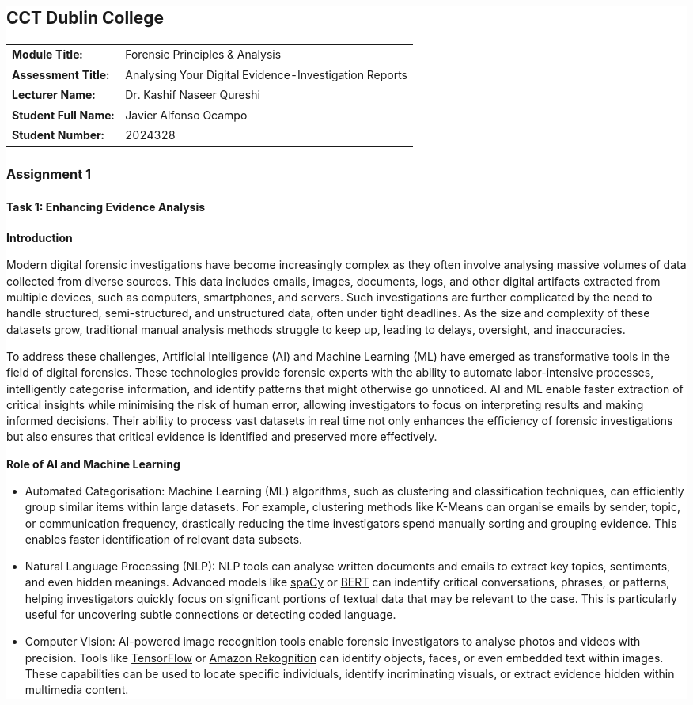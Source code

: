 ## CCT Dublin College

|                        |                                                       |
|------------------------|-------------------------------------------------------|
| **Module Title:**      | Forensic Principles & Analysis                        |
| **Assessment Title:**  | Analysing Your Digital Evidence-Investigation Reports |
| **Lecturer Name:**     | Dr. Kashif Naseer Qureshi                             |
| **Student Full Name:** | Javier Alfonso Ocampo                                 |
| **Student Number:**    | 2024328                                               |

### Assignment 1

#### Task 1: Enhancing Evidence Analysis

**Introduction**

Modern digital forensic investigations have become increasingly complex as they often involve analysing massive volumes of data collected from diverse sources. This data includes emails, images, documents, logs, and other digital artifacts extracted from multiple devices, such as computers, smartphones, and servers. Such investigations are further complicated by the need to handle structured, semi-structured, and unstructured data, often under tight deadlines. As the size and complexity of these datasets grow, traditional manual analysis methods struggle to keep up, leading to delays, oversight, and inaccuracies.

To address these challenges, Artificial Intelligence (AI) and Machine Learning (ML) have emerged as transformative tools in the field of digital forensics. These technologies provide forensic experts with the ability to automate labor-intensive processes, intelligently categorise information, and identify patterns that might otherwise go unnoticed. AI and ML enable faster extraction of critical insights while minimising the risk of human error, allowing investigators to focus on interpreting results and making informed decisions. Their ability to process vast datasets in real time not only enhances the efficiency of forensic investigations but also ensures that critical evidence is identified and preserved more effectively.

**Role of AI and Machine Learning**

- Automated Categorisation: Machine Learning (ML) algorithms, such as clustering and classification techniques, can efficiently group similar items within large datasets. For example, clustering methods like K-Means can organise emails by sender, topic, or communication frequency, drastically reducing the time investigators spend manually sorting and grouping evidence. This enables faster identification of relevant data subsets.

- Natural Language Processing (NLP): NLP tools can analyse written documents and emails to extract key topics, sentiments, and even hidden meanings. Advanced models like [spaCy](https://spacy.io/) or [BERT](https://h2o.ai/wiki/bert/#:~:text=BERT%2C%20short%20for%20Bidirectional%20Encoder,framework%20for%20natural%20language%20processing.) can indentify critical conversations, phrases, or patterns, helping investigators quickly focus on significant portions of textual data that may be relevant to the case. This is particularly useful for uncovering subtle connections or detecting coded language.

- Computer Vision: AI-powered image recognition tools enable forensic investigators to analyse photos and videos with precision. Tools like [TensorFlow](https://www.tensorflow.org/) or [Amazon Rekognition](https://aws.amazon.com/rekognition/) can identify objects, faces, or even embedded text within images. These capabilities can be used to locate specific individuals, identify incriminating visuals, or extract evidence hidden within multimedia content.

